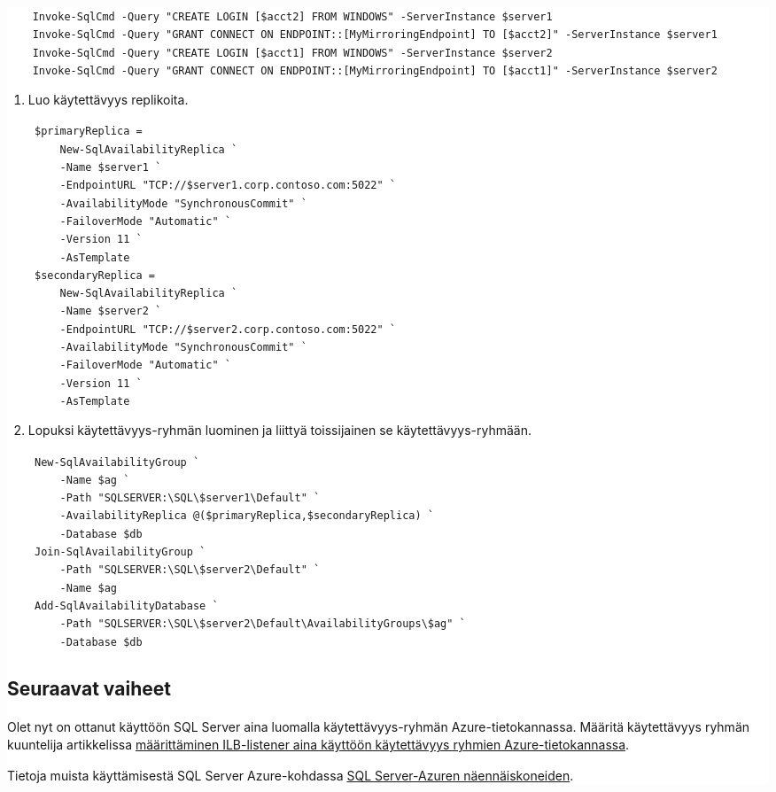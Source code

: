         Invoke-SqlCmd -Query "CREATE LOGIN [$acct2] FROM WINDOWS" -ServerInstance $server1
        Invoke-SqlCmd -Query "GRANT CONNECT ON ENDPOINT::[MyMirroringEndpoint] TO [$acct2]" -ServerInstance $server1
        Invoke-SqlCmd -Query "CREATE LOGIN [$acct1] FROM WINDOWS" -ServerInstance $server2
        Invoke-SqlCmd -Query "GRANT CONNECT ON ENDPOINT::[MyMirroringEndpoint] TO [$acct1]" -ServerInstance $server2

1. Luo käytettävyys replikoita.

        $primaryReplica =
            New-SqlAvailabilityReplica `
            -Name $server1 `
            -EndpointURL "TCP://$server1.corp.contoso.com:5022" `
            -AvailabilityMode "SynchronousCommit" `
            -FailoverMode "Automatic" `
            -Version 11 `
            -AsTemplate
        $secondaryReplica =
            New-SqlAvailabilityReplica `
            -Name $server2 `
            -EndpointURL "TCP://$server2.corp.contoso.com:5022" `
            -AvailabilityMode "SynchronousCommit" `
            -FailoverMode "Automatic" `
            -Version 11 `
            -AsTemplate

1. Lopuksi käytettävyys-ryhmän luominen ja liittyä toissijainen se käytettävyys-ryhmään.

        New-SqlAvailabilityGroup `
            -Name $ag `
            -Path "SQLSERVER:\SQL\$server1\Default" `
            -AvailabilityReplica @($primaryReplica,$secondaryReplica) `
            -Database $db
        Join-SqlAvailabilityGroup `
            -Path "SQLSERVER:\SQL\$server2\Default" `
            -Name $ag
        Add-SqlAvailabilityDatabase `
            -Path "SQLSERVER:\SQL\$server2\Default\AvailabilityGroups\$ag" `
            -Database $db

## <a name="next-steps"></a>Seuraavat vaiheet
Olet nyt on ottanut käyttöön SQL Server aina luomalla käytettävyys-ryhmän Azure-tietokannassa. Määritä käytettävyys ryhmän kuuntelija artikkelissa [määrittäminen ILB-listener aina käyttöön käytettävyys ryhmien Azure-tietokannassa](virtual-machines-windows-classic-ps-sql-int-listener.md).

Tietoja muista käyttämisestä SQL Server Azure-kohdassa [SQL Server-Azuren näennäiskoneiden](virtual-machines-windows-sql-server-iaas-overview.md).
